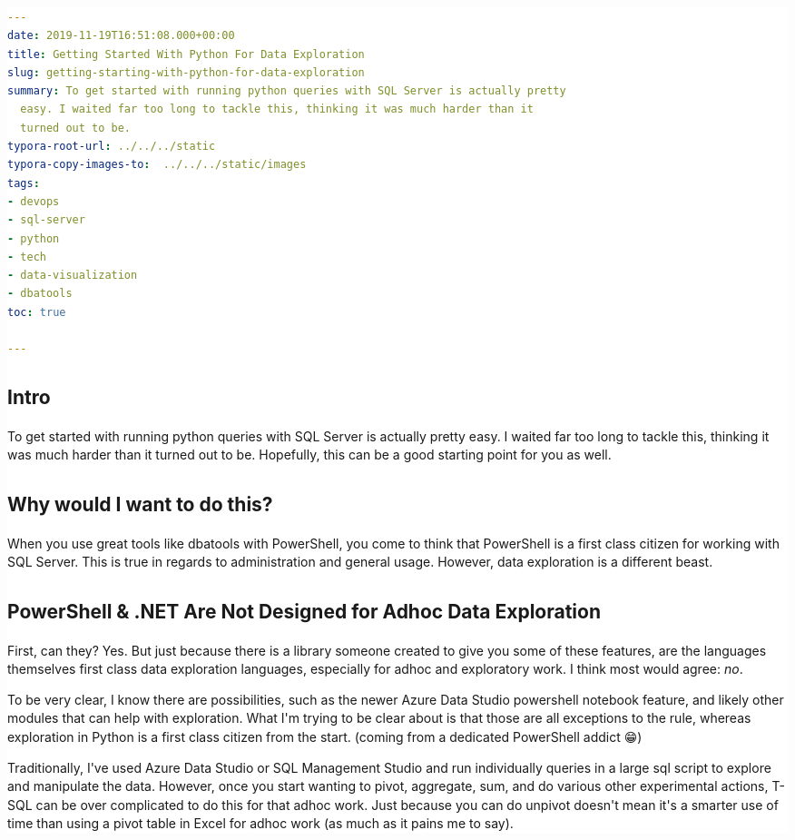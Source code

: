 ```yaml
---
date: 2019-11-19T16:51:08.000+00:00
title: Getting Started With Python For Data Exploration
slug: getting-starting-with-python-for-data-exploration
summary: To get started with running python queries with SQL Server is actually pretty
  easy. I waited far too long to tackle this, thinking it was much harder than it
  turned out to be.
typora-root-url: ../../../static
typora-copy-images-to:  ../../../static/images
tags:
- devops
- sql-server
- python
- tech
- data-visualization
- dbatools
toc: true

---
```

## Intro

To get started with running python queries with SQL Server is actually pretty easy. I waited far too long to tackle this, thinking it was much harder than it turned out to be. Hopefully, this can be a good starting point for you as well.

## Why would I want to do this?

When you use great tools like dbatools with PowerShell, you come to think that PowerShell is a first class citizen for working with SQL Server. This is true in regards to administration and general usage. However, data exploration is a different beast.

## PowerShell & .NET Are Not Designed for Adhoc Data Exploration

First, can they? Yes. But just because there is a library someone created to give you some of these features, are the languages themselves first class data exploration languages, especially for adhoc and exploratory work. I think most would agree: _no_.

To be very clear, I know there are possibilities, such as the newer Azure Data Studio powershell notebook feature, and likely other modules that can help with exploration. What I'm trying to be clear about is that those are all exceptions to the rule, whereas exploration in Python is a first class citizen from the start. (coming from a dedicated PowerShell addict :grin:)

Traditionally, I've used Azure Data Studio or SQL Management Studio and run individually queries in a large sql script to explore and manipulate the data. However, once you start wanting to pivot, aggregate, sum, and do various other experimental actions, T-SQL can be over complicated to do this for that adhoc work. Just because you can do unpivot doesn't mean it's a smarter use of time than using a pivot table in Excel for adhoc work (as much as it pains me to say).
